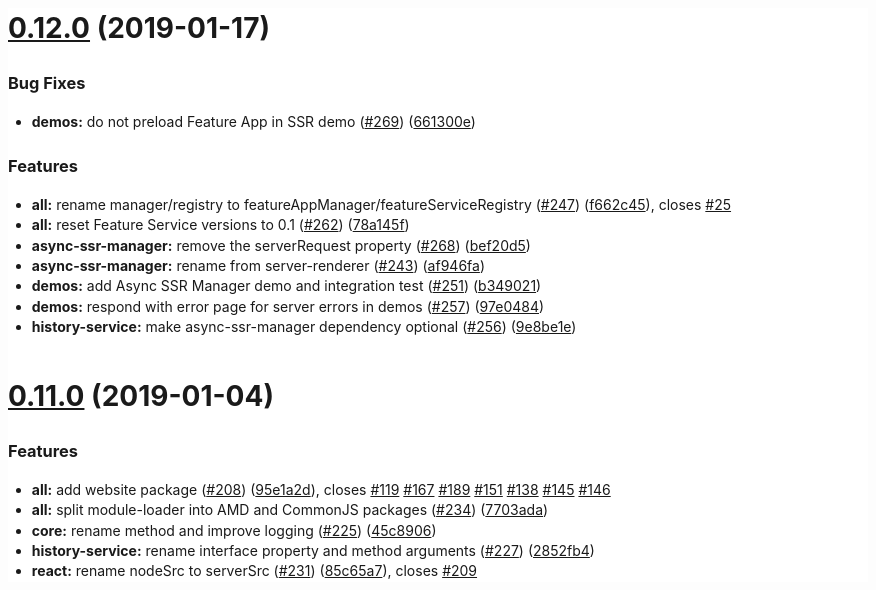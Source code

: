 



# [0.12.0](https://github.com/sinnerschrader/feature-hub/compare/v0.11.0...v0.12.0) (2019-01-17)


### Bug Fixes

* **demos:** do not preload Feature App in SSR demo ([#269](https://github.com/sinnerschrader/feature-hub/issues/269)) ([661300e](https://github.com/sinnerschrader/feature-hub/commit/661300e))


### Features

* **all:** rename manager/registry to featureAppManager/featureServiceRegistry ([#247](https://github.com/sinnerschrader/feature-hub/issues/247)) ([f662c45](https://github.com/sinnerschrader/feature-hub/commit/f662c45)), closes [#25](https://github.com/sinnerschrader/feature-hub/issues/25)
* **all:** reset Feature Service versions to 0.1 ([#262](https://github.com/sinnerschrader/feature-hub/issues/262)) ([78a145f](https://github.com/sinnerschrader/feature-hub/commit/78a145f))
* **async-ssr-manager:** remove the serverRequest property ([#268](https://github.com/sinnerschrader/feature-hub/issues/268)) ([bef20d5](https://github.com/sinnerschrader/feature-hub/commit/bef20d5))
* **async-ssr-manager:** rename from server-renderer ([#243](https://github.com/sinnerschrader/feature-hub/issues/243)) ([af946fa](https://github.com/sinnerschrader/feature-hub/commit/af946fa))
* **demos:** add Async SSR Manager demo and integration test ([#251](https://github.com/sinnerschrader/feature-hub/issues/251)) ([b349021](https://github.com/sinnerschrader/feature-hub/commit/b349021))
* **demos:** respond with error page for server errors in demos ([#257](https://github.com/sinnerschrader/feature-hub/issues/257)) ([97e0484](https://github.com/sinnerschrader/feature-hub/commit/97e0484))
* **history-service:** make async-ssr-manager dependency optional ([#256](https://github.com/sinnerschrader/feature-hub/issues/256)) ([9e8be1e](https://github.com/sinnerschrader/feature-hub/commit/9e8be1e))





# [0.11.0](https://github.com/sinnerschrader/feature-hub/compare/v0.10.0...v0.11.0) (2019-01-04)


### Features

* **all:** add website package ([#208](https://github.com/sinnerschrader/feature-hub/issues/208)) ([95e1a2d](https://github.com/sinnerschrader/feature-hub/commit/95e1a2d)), closes [#119](https://github.com/sinnerschrader/feature-hub/issues/119) [#167](https://github.com/sinnerschrader/feature-hub/issues/167) [#189](https://github.com/sinnerschrader/feature-hub/issues/189) [#151](https://github.com/sinnerschrader/feature-hub/issues/151) [#138](https://github.com/sinnerschrader/feature-hub/issues/138) [#145](https://github.com/sinnerschrader/feature-hub/issues/145) [#146](https://github.com/sinnerschrader/feature-hub/issues/146)
* **all:** split module-loader into AMD and CommonJS packages ([#234](https://github.com/sinnerschrader/feature-hub/issues/234)) ([7703ada](https://github.com/sinnerschrader/feature-hub/commit/7703ada))
* **core:** rename method and improve logging ([#225](https://github.com/sinnerschrader/feature-hub/issues/225)) ([45c8906](https://github.com/sinnerschrader/feature-hub/commit/45c8906))
* **history-service:** rename interface property and method arguments ([#227](https://github.com/sinnerschrader/feature-hub/issues/227)) ([2852fb4](https://github.com/sinnerschrader/feature-hub/commit/2852fb4))
* **react:** rename nodeSrc to serverSrc ([#231](https://github.com/sinnerschrader/feature-hub/issues/231)) ([85c65a7](https://github.com/sinnerschrader/feature-hub/commit/85c65a7)), closes [#209](https://github.com/sinnerschrader/feature-hub/issues/209)
